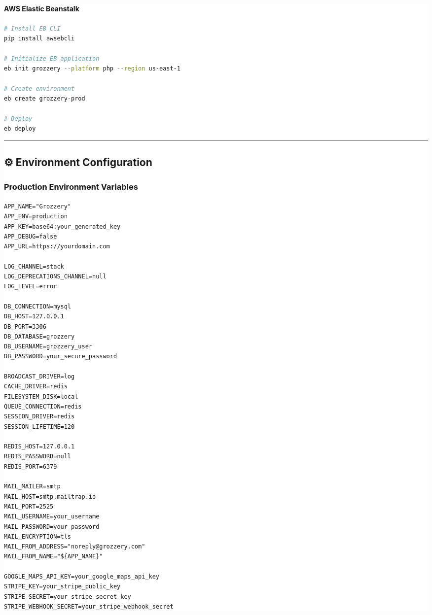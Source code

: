 #### **AWS Elastic Beanstalk**
```bash
# Install EB CLI
pip install awsebcli

# Initialize EB application
eb init grozzery --platform php --region us-east-1

# Create environment
eb create grozzery-prod

# Deploy
eb deploy
```

---

## ⚙️ **Environment Configuration**

### **Production Environment Variables**
```env
APP_NAME="Grozzery"
APP_ENV=production
APP_KEY=base64:your_generated_key
APP_DEBUG=false
APP_URL=https://yourdomain.com

LOG_CHANNEL=stack
LOG_DEPRECATIONS_CHANNEL=null
LOG_LEVEL=error

DB_CONNECTION=mysql
DB_HOST=127.0.0.1
DB_PORT=3306
DB_DATABASE=grozzery
DB_USERNAME=grozzery_user
DB_PASSWORD=your_secure_password

BROADCAST_DRIVER=log
CACHE_DRIVER=redis
FILESYSTEM_DISK=local
QUEUE_CONNECTION=redis
SESSION_DRIVER=redis
SESSION_LIFETIME=120

REDIS_HOST=127.0.0.1
REDIS_PASSWORD=null
REDIS_PORT=6379

MAIL_MAILER=smtp
MAIL_HOST=smtp.mailtrap.io
MAIL_PORT=2525
MAIL_USERNAME=your_username
MAIL_PASSWORD=your_password
MAIL_ENCRYPTION=tls
MAIL_FROM_ADDRESS="noreply@grozzery.com"
MAIL_FROM_NAME="${APP_NAME}"

GOOGLE_MAPS_API_KEY=your_google_maps_api_key
STRIPE_KEY=your_stripe_public_key
STRIPE_SECRET=your_stripe_secret_key
STRIPE_WEBHOOK_SECRET=your_stripe_webhook_secret

```